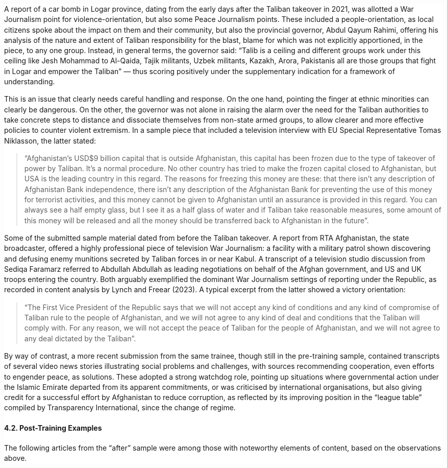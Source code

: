 A report of a car bomb in Logar province, dating from the early days after the Taliban takeover in 2021, was allotted a War Journalism point for violence-orientation, but also some Peace Journalism points. These included a people-orientation, as local citizens spoke about the impact on them and their community, but also the provincial governor, Abdul Qayum Rahimi, offering his analysis of the nature and extent of Taliban responsibility for the blast, blame for which was not explicitly apportioned, in the piece, to any one group. Instead, in general terms, the governor said: “Talib is a ceiling and different groups work under this ceiling like Jesh Mohammad to Al-Qaida, Tajik militants, Uzbek militants, Kazakh, Arora, Pakistanis all are those groups that fight in Logar and empower the Taliban” — thus scoring positively under the supplementary indication for a framework of understanding.

This is an issue that clearly needs careful handling and response. On the one hand, pointing the finger at ethnic minorities can clearly be dangerous. On the other, the governor was not alone in raising the alarm over the need for the Taliban authorities to take concrete steps to distance and dissociate themselves from non-state armed groups, to allow clearer and more effective policies to counter violent extremism. In a sample piece that included a television interview with EU Special Representative Tomas Niklasson, the latter stated:

> “Afghanistan’s USD$9 billion capital that is outside Afghanistan, this capital has been frozen due to the type of takeover of power by Taliban. It’s a normal procedure. No other country has tried to make the frozen capital closed to Afghanistan, but USA is the leading country in this regard. The reasons for freezing this money are these: that there isn’t any description of Afghanistan Bank independence, there isn’t any description of the Afghanistan Bank for preventing the use of this money for terrorist activities, and this money cannot be given to Afghanistan until an assurance is provided in this regard. You can always see a half empty glass, but I see it as a half glass of water and if Taliban take reasonable measures, some amount of this money will be released and all the money should be transferred back to Afghanistan in the future”.

Some of the submitted sample material dated from before the Taliban takeover. A report from RTA Afghanistan, the state broadcaster, offered a highly professional piece of television War Journalism: a facility with a military patrol shown discovering and defusing enemy munitions secreted by Taliban forces in or near Kabul. A transcript of a television studio discussion from Sediqa Faramarz referred to Abdullah Abdullah as leading negotiations on behalf of the Afghan government, and US and UK troops entering the country. Both arguably exemplified the dominant War Journalism settings of reporting under the Republic, as recorded in content analysis by Lynch and Freear (2023). A typical excerpt from the latter showed a victory orientation:

> “The First Vice President of the Republic says that we will not accept any kind of conditions and any kind of compromise of Taliban rule to the people of Afghanistan, and we will not agree to any kind of deal and conditions that the Taliban will comply with. For any reason, we will not accept the peace of Taliban for the people of Afghanistan, and we will not agree to any deal dictated by the Taliban”.

By way of contrast, a more recent submission from the same trainee, though still in the pre-training sample, contained transcripts of several video news stories illustrating social problems and challenges, with sources recommending cooperation, even efforts to engender peace, as solutions. These adopted a strong watchdog role, pointing up situations where governmental action under the Islamic Emirate departed from its apparent commitments, or was criticised by international organisations, but also giving credit for a successful effort by Afghanistan to reduce corruption, as reflected by its improving position in the “league table” compiled by Transparency International, since the change of regime.

#### 4.2. Post-Training Examples

The following articles from the “after” sample were among those with noteworthy elements of content, based on the observations above.
